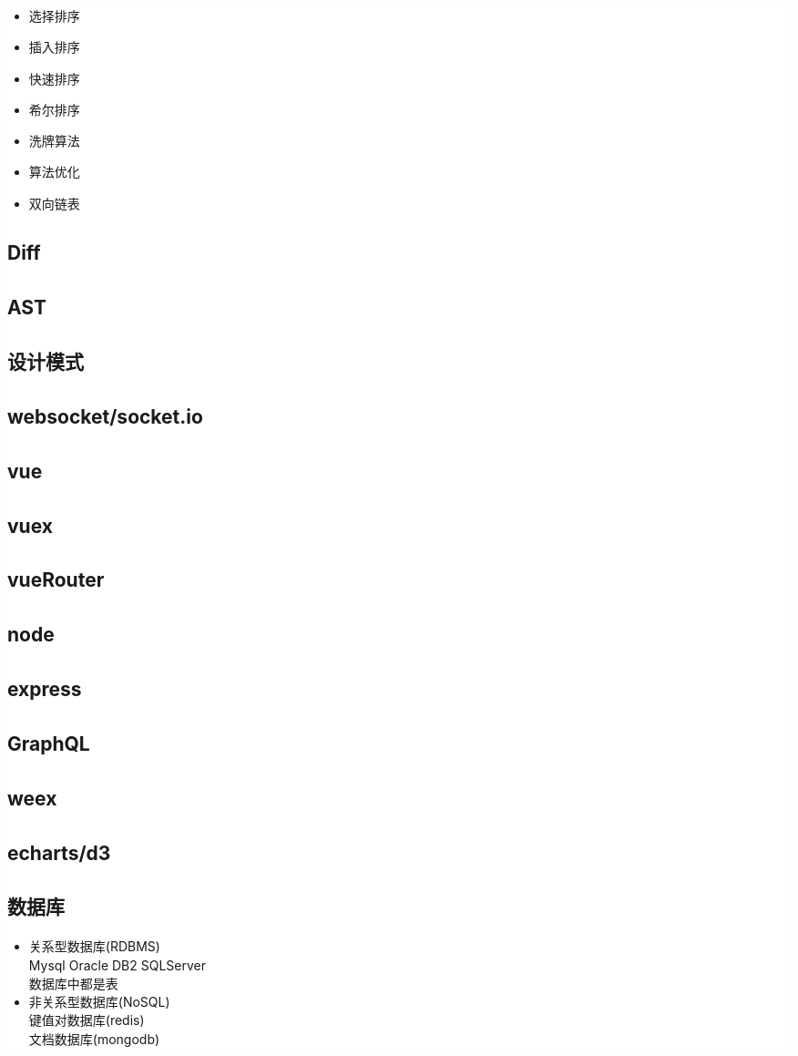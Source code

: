 - 选择排序

- 插入排序

- 快速排序

- 希尔排序

- 洗牌算法 

- 算法优化 

- 双向链表

## Diff

## AST

## 设计模式

## websocket/socket.io

## vue

## vuex

## vueRouter

## node

## express

## GraphQL

## weex

## echarts/d3

## 数据库
- 关系型数据库(RDBMS)  
Mysql Oracle DB2 SQLServer  
数据库中都是表  
- 非关系型数据库(NoSQL)  
键值对数据库(redis)  
文档数据库(mongodb)      
